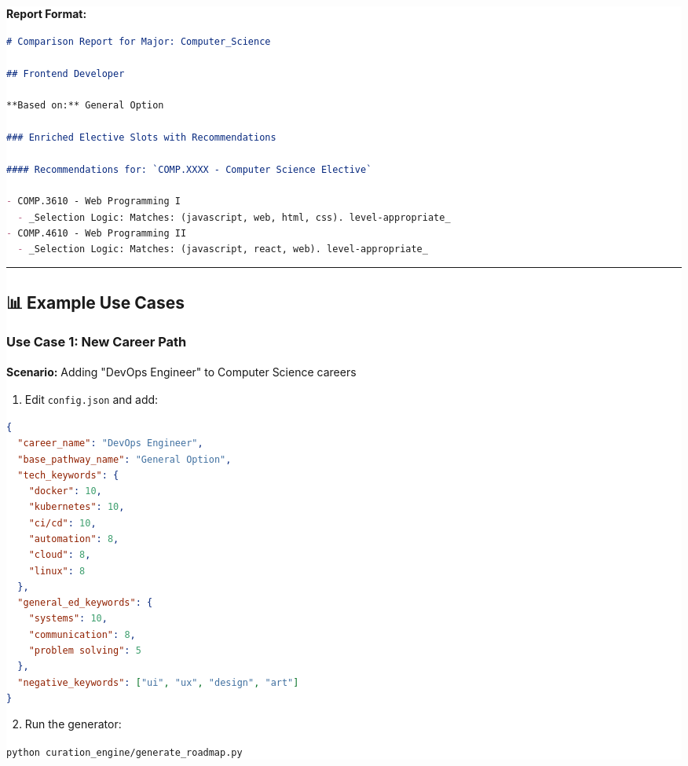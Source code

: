 **Report Format:**

```markdown
# Comparison Report for Major: Computer_Science

## Frontend Developer

**Based on:** General Option

### Enriched Elective Slots with Recommendations

#### Recommendations for: `COMP.XXXX - Computer Science Elective`

- COMP.3610 - Web Programming I
  - _Selection Logic: Matches: (javascript, web, html, css). level-appropriate_
- COMP.4610 - Web Programming II
  - _Selection Logic: Matches: (javascript, react, web). level-appropriate_
```

---

## 📊 Example Use Cases

### Use Case 1: New Career Path

**Scenario:** Adding "DevOps Engineer" to Computer Science careers

1. Edit `config.json` and add:

```json
{
  "career_name": "DevOps Engineer",
  "base_pathway_name": "General Option",
  "tech_keywords": {
    "docker": 10,
    "kubernetes": 10,
    "ci/cd": 10,
    "automation": 8,
    "cloud": 8,
    "linux": 8
  },
  "general_ed_keywords": {
    "systems": 10,
    "communication": 8,
    "problem solving": 5
  },
  "negative_keywords": ["ui", "ux", "design", "art"]
}
```

2. Run the generator:

```bash
python curation_engine/generate_roadmap.py
```
